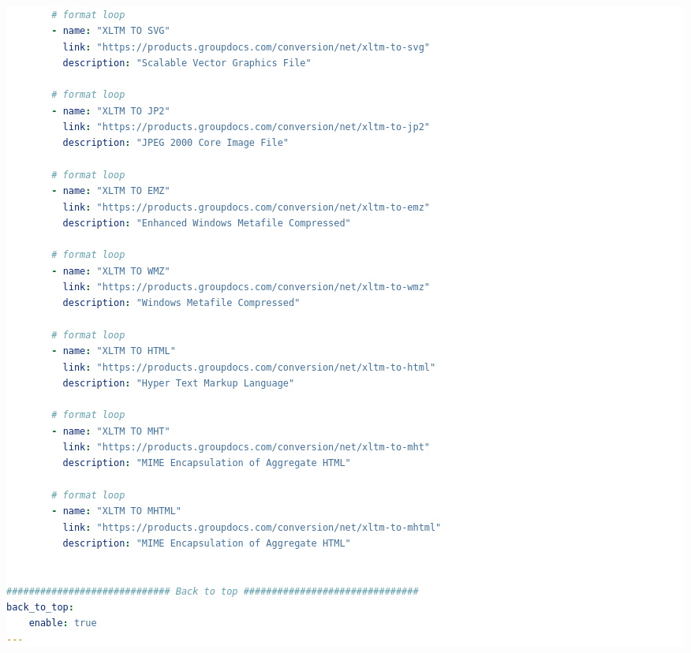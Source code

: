 ```yaml
        # format loop
        - name: "XLTM TO SVG"
          link: "https://products.groupdocs.com/conversion/net/xltm-to-svg"
          description: "Scalable Vector Graphics File"

        # format loop
        - name: "XLTM TO JP2"
          link: "https://products.groupdocs.com/conversion/net/xltm-to-jp2"
          description: "JPEG 2000 Core Image File"

        # format loop
        - name: "XLTM TO EMZ"
          link: "https://products.groupdocs.com/conversion/net/xltm-to-emz"
          description: "Enhanced Windows Metafile Compressed"

        # format loop
        - name: "XLTM TO WMZ"
          link: "https://products.groupdocs.com/conversion/net/xltm-to-wmz"
          description: "Windows Metafile Compressed"

        # format loop
        - name: "XLTM TO HTML"
          link: "https://products.groupdocs.com/conversion/net/xltm-to-html"
          description: "Hyper Text Markup Language"

        # format loop
        - name: "XLTM TO MHT"
          link: "https://products.groupdocs.com/conversion/net/xltm-to-mht"
          description: "MIME Encapsulation of Aggregate HTML"

        # format loop
        - name: "XLTM TO MHTML"
          link: "https://products.groupdocs.com/conversion/net/xltm-to-mhtml"
          description: "MIME Encapsulation of Aggregate HTML"


############################# Back to top ###############################
back_to_top:
    enable: true
---
```

